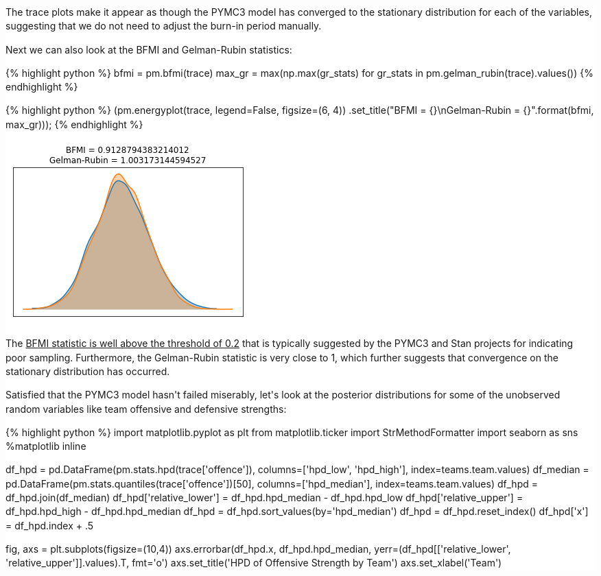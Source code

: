 
The trace plots make it appear as though the PYMC3 model has converged to the stationary distribution for each of the variables, suggesting that we do not need to adjust the burn-in period manually.

Next we can also look at the BFMI and Gelman-Rubin statistics:


{% highlight python %}
bfmi = pm.bfmi(trace)
max_gr = max(np.max(gr_stats) for gr_stats in pm.gelman_rubin(trace).values())
{% endhighlight %}


{% highlight python %}
(pm.energyplot(trace, legend=False, figsize=(6, 4))
   .set_title("BFMI = {}\nGelman-Rubin = {}".format(bfmi, max_gr)));
{% endhighlight %}


![png](/../figs/2018-03-24-modeling-the-nhl/output_13_0.png)


The [BFMI statistic is well above the threshold of 0.2](https://docs.pymc.io/api/stats.html) that is typically suggested by the PYMC3 and Stan projects for indicating poor sampling. Furthermore, the Gelman-Rubin statistic is very close to 1, which further suggests that convergence on the stationary distribution has occurred.

Satisfied that the PYMC3 model hasn't failed miserably, let's look at the posterior distributions for some of the unobserved random variables like team offensive and defensive strengths:


{% highlight python %}
import matplotlib.pyplot as plt
from matplotlib.ticker import StrMethodFormatter
import seaborn as sns
%matplotlib inline

df_hpd = pd.DataFrame(pm.stats.hpd(trace['offence']),
                      columns=['hpd_low', 'hpd_high'],
                      index=teams.team.values)
df_median = pd.DataFrame(pm.stats.quantiles(trace['offence'])[50],
                         columns=['hpd_median'],
                         index=teams.team.values)
df_hpd = df_hpd.join(df_median)
df_hpd['relative_lower'] = df_hpd.hpd_median - df_hpd.hpd_low
df_hpd['relative_upper'] = df_hpd.hpd_high - df_hpd.hpd_median
df_hpd = df_hpd.sort_values(by='hpd_median')
df_hpd = df_hpd.reset_index()
df_hpd['x'] = df_hpd.index + .5


fig, axs = plt.subplots(figsize=(10,4))
axs.errorbar(df_hpd.x, df_hpd.hpd_median,
             yerr=(df_hpd[['relative_lower', 'relative_upper']].values).T,
             fmt='o')
axs.set_title('HPD of Offensive Strength by Team')
axs.set_xlabel('Team')